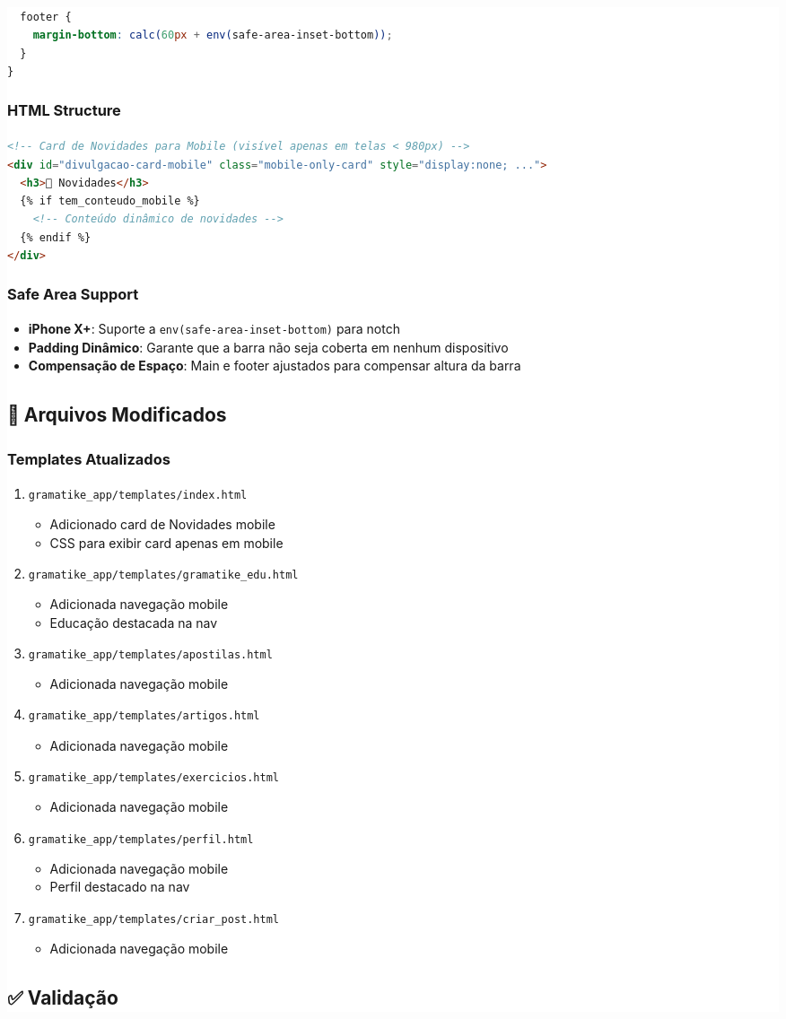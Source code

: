 ```css
  footer {
    margin-bottom: calc(60px + env(safe-area-inset-bottom));
  }
}
```

### HTML Structure

```html
<!-- Card de Novidades para Mobile (visível apenas em telas < 980px) -->
<div id="divulgacao-card-mobile" class="mobile-only-card" style="display:none; ...">
  <h3>📣 Novidades</h3>
  {% if tem_conteudo_mobile %}
    <!-- Conteúdo dinâmico de novidades -->
  {% endif %}
</div>
```

### Safe Area Support

- **iPhone X+**: Suporte a `env(safe-area-inset-bottom)` para notch
- **Padding Dinâmico**: Garante que a barra não seja coberta em nenhum dispositivo
- **Compensação de Espaço**: Main e footer ajustados para compensar altura da barra

## 📁 Arquivos Modificados

### Templates Atualizados
1. `gramatike_app/templates/index.html`
   - Adicionado card de Novidades mobile
   - CSS para exibir card apenas em mobile

2. `gramatike_app/templates/gramatike_edu.html`
   - Adicionada navegação mobile
   - Educação destacada na nav

3. `gramatike_app/templates/apostilas.html`
   - Adicionada navegação mobile

4. `gramatike_app/templates/artigos.html`
   - Adicionada navegação mobile

5. `gramatike_app/templates/exercicios.html`
   - Adicionada navegação mobile

6. `gramatike_app/templates/perfil.html`
   - Adicionada navegação mobile
   - Perfil destacado na nav

7. `gramatike_app/templates/criar_post.html`
   - Adicionada navegação mobile

## ✅ Validação
